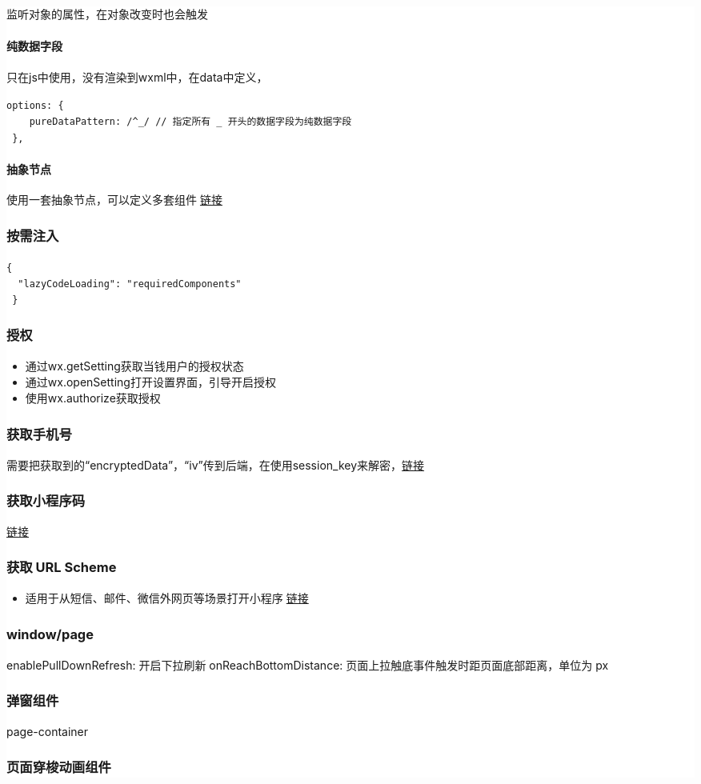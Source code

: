 监听对象的属性，在对象改变时也会触发

#### 纯数据字段

只在js中使用，没有渲染到wxml中，在data中定义，

```
options: {
    pureDataPattern: /^_/ // 指定所有 _ 开头的数据字段为纯数据字段
 },
```

#### 抽象节点

使用一套抽象节点，可以定义多套组件
[链接](https://developers.weixin.qq.com/miniprogram/dev/framework/custom-component/generics.html)

### 按需注入

```
{
  "lazyCodeLoading": "requiredComponents"
 }
```

### 授权

- 通过wx.getSetting获取当钱用户的授权状态
- 通过wx.openSetting打开设置界面，引导开启授权
- 使用wx.authorize获取授权

### 获取手机号

需要把获取到的“encryptedData”，“iv”传到后端，在使用session_key来解密，[链接](https://developers.weixin.qq.com/miniprogram/dev/framework/open-ability/signature.html)

### 获取小程序码

[链接](https://developers.weixin.qq.com/miniprogram/dev/framework/open-ability/qr-code.html)

### 获取 URL Scheme

- 适用于从短信、邮件、微信外网页等场景打开小程序
[链接](https://developers.weixin.qq.com/miniprogram/dev/framework/open-ability/url-scheme.html)

### window/page

enablePullDownRefresh: 开启下拉刷新
onReachBottomDistance: 页面上拉触底事件触发时距页面底部距离，单位为 px

### 弹窗组件

page-container

### 页面穿梭动画组件

